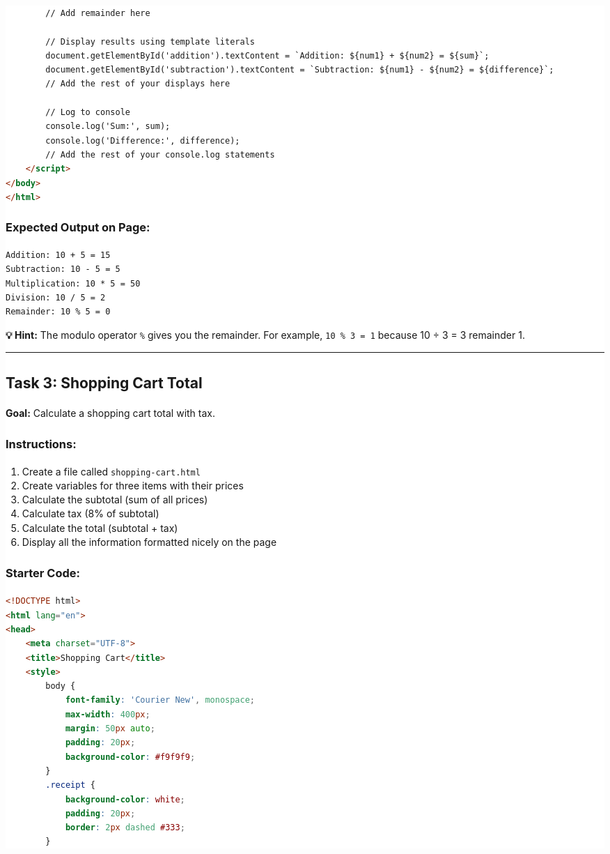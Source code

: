 ```html
        // Add remainder here
        
        // Display results using template literals
        document.getElementById('addition').textContent = `Addition: ${num1} + ${num2} = ${sum}`;
        document.getElementById('subtraction').textContent = `Subtraction: ${num1} - ${num2} = ${difference}`;
        // Add the rest of your displays here
        
        // Log to console
        console.log('Sum:', sum);
        console.log('Difference:', difference);
        // Add the rest of your console.log statements
    </script>
</body>
</html>
```

### Expected Output on Page:
```
Addition: 10 + 5 = 15
Subtraction: 10 - 5 = 5
Multiplication: 10 * 5 = 50
Division: 10 / 5 = 2
Remainder: 10 % 5 = 0
```

**💡 Hint:** The modulo operator `%` gives you the remainder. For example, `10 % 3 = 1` because 10 ÷ 3 = 3 remainder 1.

---

## Task 3: Shopping Cart Total

**Goal:** Calculate a shopping cart total with tax.

### Instructions:
1. Create a file called `shopping-cart.html`
2. Create variables for three items with their prices
3. Calculate the subtotal (sum of all prices)
4. Calculate tax (8% of subtotal)
5. Calculate the total (subtotal + tax)
6. Display all the information formatted nicely on the page

### Starter Code:
```html
<!DOCTYPE html>
<html lang="en">
<head>
    <meta charset="UTF-8">
    <title>Shopping Cart</title>
    <style>
        body {
            font-family: 'Courier New', monospace;
            max-width: 400px;
            margin: 50px auto;
            padding: 20px;
            background-color: #f9f9f9;
        }
        .receipt {
            background-color: white;
            padding: 20px;
            border: 2px dashed #333;
        }
```